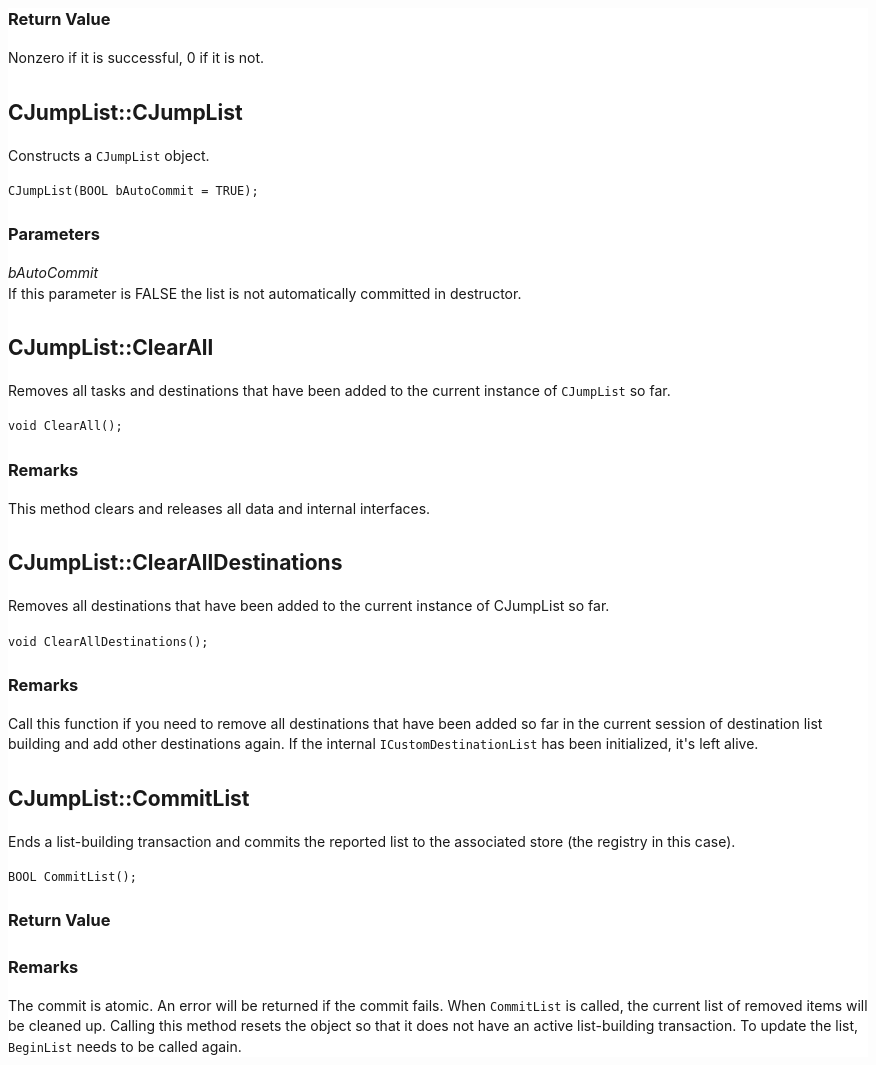 ### Return Value  
 Nonzero if it is successful, 0 if it is not.  
  
##  <a name="cjumplist"></a>  CJumpList::CJumpList  
 Constructs a `CJumpList` object.  
  
```  
CJumpList(BOOL bAutoCommit = TRUE);
```  
  
### Parameters  
 *bAutoCommit*  
 If this parameter is FALSE the list is not automatically committed in  destructor.  
  
##  <a name="clearall"></a>  CJumpList::ClearAll  
 Removes all tasks and destinations that have been added to the current instance of `CJumpList` so far.  
  
```  
void ClearAll();
```  
  
### Remarks  
 This method clears and releases all data and internal interfaces.  
  
##  <a name="clearalldestinations"></a>  CJumpList::ClearAllDestinations  
 Removes all destinations that have been added to the current instance of CJumpList so far.  
  
```  
void ClearAllDestinations();
```  
  
### Remarks  
 Call this function if you need to remove all destinations that have been added so far in the current session of destination list building and add other destinations again. If the internal `ICustomDestinationList` has been initialized, it's left alive.  
  
##  <a name="commitlist"></a>  CJumpList::CommitList  
 Ends a list-building transaction and commits the reported list to the associated store (the registry in this case).  
  
```  
BOOL CommitList();
```  
  
### Return Value  
  
### Remarks  
 The commit is atomic. An error will be returned if the commit fails.  When `CommitList` is called, the current list of removed items will be cleaned up. Calling this method resets the object so that it does not have an active list-building transaction. To update the list, `BeginList` needs to be called again.  
  